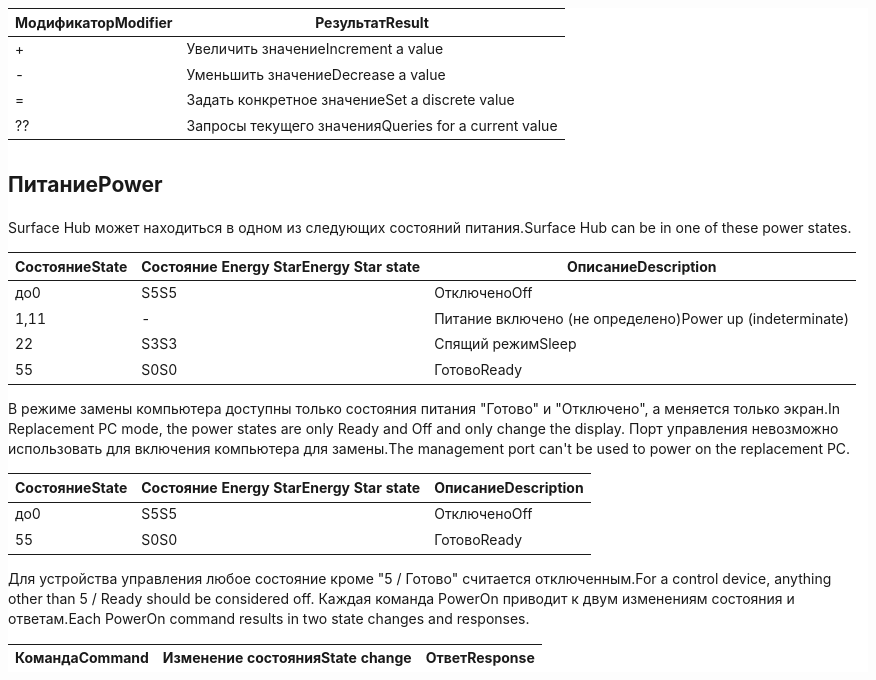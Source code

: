 | <span data-ttu-id="94929-137">Модификатор</span><span class="sxs-lookup"><span data-stu-id="94929-137">Modifier</span></span> | <span data-ttu-id="94929-138">Результат</span><span class="sxs-lookup"><span data-stu-id="94929-138">Result</span></span> |
| --- | --- |
| + | <span data-ttu-id="94929-139">Увеличить значение</span><span class="sxs-lookup"><span data-stu-id="94929-139">Increment a value</span></span> |
| - | <span data-ttu-id="94929-140">Уменьшить значение</span><span class="sxs-lookup"><span data-stu-id="94929-140">Decrease a value</span></span> |
| = | <span data-ttu-id="94929-141">Задать конкретное значение</span><span class="sxs-lookup"><span data-stu-id="94929-141">Set a discrete value</span></span> |
| <span data-ttu-id="94929-142">?</span><span class="sxs-lookup"><span data-stu-id="94929-142">?</span></span> | <span data-ttu-id="94929-143">Запросы текущего значения</span><span class="sxs-lookup"><span data-stu-id="94929-143">Queries for a current value</span></span> |
 

## <a name="power"></a><span data-ttu-id="94929-144">Питание</span><span class="sxs-lookup"><span data-stu-id="94929-144">Power</span></span>

<span data-ttu-id="94929-145">Surface Hub может находиться в одном из следующих состояний питания.</span><span class="sxs-lookup"><span data-stu-id="94929-145">Surface Hub can be in one of these power states.</span></span>

| <span data-ttu-id="94929-146">Состояние</span><span class="sxs-lookup"><span data-stu-id="94929-146">State</span></span> | <span data-ttu-id="94929-147">Состояние Energy Star</span><span class="sxs-lookup"><span data-stu-id="94929-147">Energy Star state</span></span>| <span data-ttu-id="94929-148">Описание</span><span class="sxs-lookup"><span data-stu-id="94929-148">Description</span></span> |
| --- | --- | --- |
| <span data-ttu-id="94929-149">до</span><span class="sxs-lookup"><span data-stu-id="94929-149">0</span></span> | <span data-ttu-id="94929-150">S5</span><span class="sxs-lookup"><span data-stu-id="94929-150">S5</span></span> | <span data-ttu-id="94929-151">Отключено</span><span class="sxs-lookup"><span data-stu-id="94929-151">Off</span></span> |
| <span data-ttu-id="94929-152">1,1</span><span class="sxs-lookup"><span data-stu-id="94929-152">1</span></span> | - | <span data-ttu-id="94929-153">Питание включено (не определено)</span><span class="sxs-lookup"><span data-stu-id="94929-153">Power up (indeterminate)</span></span> |
| <span data-ttu-id="94929-154">2</span><span class="sxs-lookup"><span data-stu-id="94929-154">2</span></span> | <span data-ttu-id="94929-155">S3</span><span class="sxs-lookup"><span data-stu-id="94929-155">S3</span></span> | <span data-ttu-id="94929-156">Спящий режим</span><span class="sxs-lookup"><span data-stu-id="94929-156">Sleep</span></span> |
| <span data-ttu-id="94929-157">5</span><span class="sxs-lookup"><span data-stu-id="94929-157">5</span></span> | <span data-ttu-id="94929-158">S0</span><span class="sxs-lookup"><span data-stu-id="94929-158">S0</span></span> | <span data-ttu-id="94929-159">Готово</span><span class="sxs-lookup"><span data-stu-id="94929-159">Ready</span></span> |


<span data-ttu-id="94929-160">В режиме замены компьютера доступны только состояния питания "Готово" и "Отключено", а меняется только экран.</span><span class="sxs-lookup"><span data-stu-id="94929-160">In Replacement PC mode, the power states are only Ready and Off and only change the display.</span></span> <span data-ttu-id="94929-161">Порт управления невозможно использовать для включения компьютера для замены.</span><span class="sxs-lookup"><span data-stu-id="94929-161">The management port can't be used to power on the replacement PC.</span></span> 

| <span data-ttu-id="94929-162">Состояние</span><span class="sxs-lookup"><span data-stu-id="94929-162">State</span></span> | <span data-ttu-id="94929-163">Состояние Energy Star</span><span class="sxs-lookup"><span data-stu-id="94929-163">Energy Star state</span></span>| <span data-ttu-id="94929-164">Описание</span><span class="sxs-lookup"><span data-stu-id="94929-164">Description</span></span> |
| --- | --- | --- |
| <span data-ttu-id="94929-165">до</span><span class="sxs-lookup"><span data-stu-id="94929-165">0</span></span> | <span data-ttu-id="94929-166">S5</span><span class="sxs-lookup"><span data-stu-id="94929-166">S5</span></span> | <span data-ttu-id="94929-167">Отключено</span><span class="sxs-lookup"><span data-stu-id="94929-167">Off</span></span> |
| <span data-ttu-id="94929-168">5</span><span class="sxs-lookup"><span data-stu-id="94929-168">5</span></span> | <span data-ttu-id="94929-169">S0</span><span class="sxs-lookup"><span data-stu-id="94929-169">S0</span></span> | <span data-ttu-id="94929-170">Готово</span><span class="sxs-lookup"><span data-stu-id="94929-170">Ready</span></span> |

<span data-ttu-id="94929-171">Для устройства управления любое состояние кроме "5 / Готово" считается отключенным.</span><span class="sxs-lookup"><span data-stu-id="94929-171">For a control device, anything other than 5 / Ready should be considered off.</span></span> <span data-ttu-id="94929-172">Каждая команда PowerOn приводит к двум изменениям состояния и ответам.</span><span class="sxs-lookup"><span data-stu-id="94929-172">Each PowerOn command results in two state changes and responses.</span></span> 

| <span data-ttu-id="94929-173">Команда</span><span class="sxs-lookup"><span data-stu-id="94929-173">Command</span></span> | <span data-ttu-id="94929-174">Изменение состояния</span><span class="sxs-lookup"><span data-stu-id="94929-174">State change</span></span>| <span data-ttu-id="94929-175">Ответ</span><span class="sxs-lookup"><span data-stu-id="94929-175">Response</span></span> |
| --- | --- | --- |